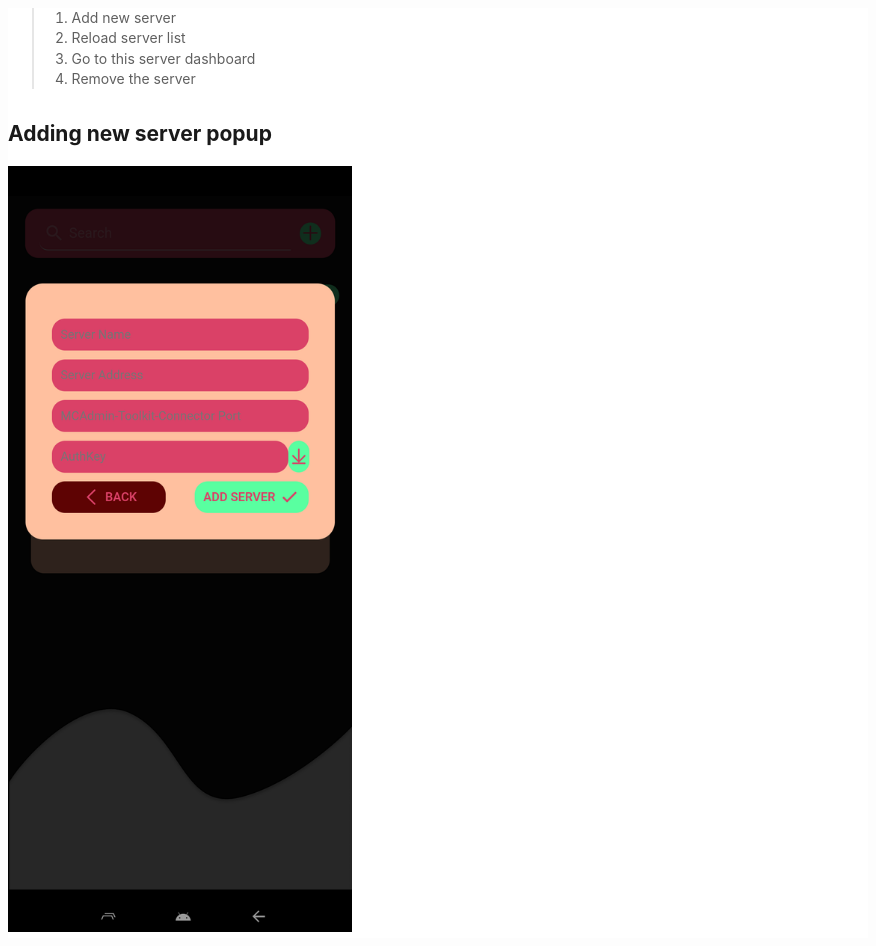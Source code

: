 > 1. Add new server
> 2. Reload server list
> 3. Go to this server dashboard
> 4. Remove the server

## Adding new server popup

<img src="images/login.png" width="40%">

